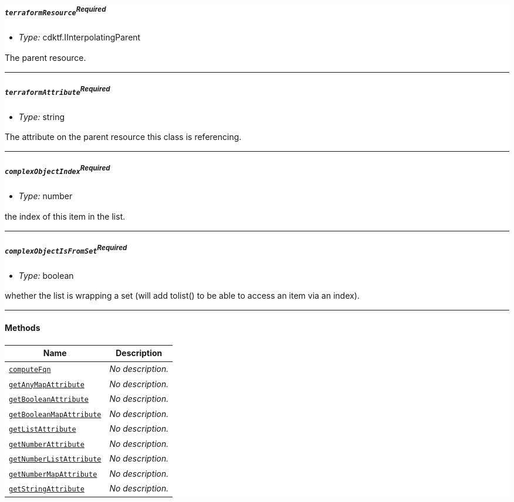 
##### `terraformResource`<sup>Required</sup> <a name="terraformResource" id="@cdktf/provider-opentelekomcloud.dataOpentelekomcloudHssIntrusionEventsV5.DataOpentelekomcloudHssIntrusionEventsV5EventsFileInfoListStructOutputReference.Initializer.parameter.terraformResource"></a>

- *Type:* cdktf.IInterpolatingParent

The parent resource.

---

##### `terraformAttribute`<sup>Required</sup> <a name="terraformAttribute" id="@cdktf/provider-opentelekomcloud.dataOpentelekomcloudHssIntrusionEventsV5.DataOpentelekomcloudHssIntrusionEventsV5EventsFileInfoListStructOutputReference.Initializer.parameter.terraformAttribute"></a>

- *Type:* string

The attribute on the parent resource this class is referencing.

---

##### `complexObjectIndex`<sup>Required</sup> <a name="complexObjectIndex" id="@cdktf/provider-opentelekomcloud.dataOpentelekomcloudHssIntrusionEventsV5.DataOpentelekomcloudHssIntrusionEventsV5EventsFileInfoListStructOutputReference.Initializer.parameter.complexObjectIndex"></a>

- *Type:* number

the index of this item in the list.

---

##### `complexObjectIsFromSet`<sup>Required</sup> <a name="complexObjectIsFromSet" id="@cdktf/provider-opentelekomcloud.dataOpentelekomcloudHssIntrusionEventsV5.DataOpentelekomcloudHssIntrusionEventsV5EventsFileInfoListStructOutputReference.Initializer.parameter.complexObjectIsFromSet"></a>

- *Type:* boolean

whether the list is wrapping a set (will add tolist() to be able to access an item via an index).

---

#### Methods <a name="Methods" id="Methods"></a>

| **Name** | **Description** |
| --- | --- |
| <code><a href="#@cdktf/provider-opentelekomcloud.dataOpentelekomcloudHssIntrusionEventsV5.DataOpentelekomcloudHssIntrusionEventsV5EventsFileInfoListStructOutputReference.computeFqn">computeFqn</a></code> | *No description.* |
| <code><a href="#@cdktf/provider-opentelekomcloud.dataOpentelekomcloudHssIntrusionEventsV5.DataOpentelekomcloudHssIntrusionEventsV5EventsFileInfoListStructOutputReference.getAnyMapAttribute">getAnyMapAttribute</a></code> | *No description.* |
| <code><a href="#@cdktf/provider-opentelekomcloud.dataOpentelekomcloudHssIntrusionEventsV5.DataOpentelekomcloudHssIntrusionEventsV5EventsFileInfoListStructOutputReference.getBooleanAttribute">getBooleanAttribute</a></code> | *No description.* |
| <code><a href="#@cdktf/provider-opentelekomcloud.dataOpentelekomcloudHssIntrusionEventsV5.DataOpentelekomcloudHssIntrusionEventsV5EventsFileInfoListStructOutputReference.getBooleanMapAttribute">getBooleanMapAttribute</a></code> | *No description.* |
| <code><a href="#@cdktf/provider-opentelekomcloud.dataOpentelekomcloudHssIntrusionEventsV5.DataOpentelekomcloudHssIntrusionEventsV5EventsFileInfoListStructOutputReference.getListAttribute">getListAttribute</a></code> | *No description.* |
| <code><a href="#@cdktf/provider-opentelekomcloud.dataOpentelekomcloudHssIntrusionEventsV5.DataOpentelekomcloudHssIntrusionEventsV5EventsFileInfoListStructOutputReference.getNumberAttribute">getNumberAttribute</a></code> | *No description.* |
| <code><a href="#@cdktf/provider-opentelekomcloud.dataOpentelekomcloudHssIntrusionEventsV5.DataOpentelekomcloudHssIntrusionEventsV5EventsFileInfoListStructOutputReference.getNumberListAttribute">getNumberListAttribute</a></code> | *No description.* |
| <code><a href="#@cdktf/provider-opentelekomcloud.dataOpentelekomcloudHssIntrusionEventsV5.DataOpentelekomcloudHssIntrusionEventsV5EventsFileInfoListStructOutputReference.getNumberMapAttribute">getNumberMapAttribute</a></code> | *No description.* |
| <code><a href="#@cdktf/provider-opentelekomcloud.dataOpentelekomcloudHssIntrusionEventsV5.DataOpentelekomcloudHssIntrusionEventsV5EventsFileInfoListStructOutputReference.getStringAttribute">getStringAttribute</a></code> | *No description.* |